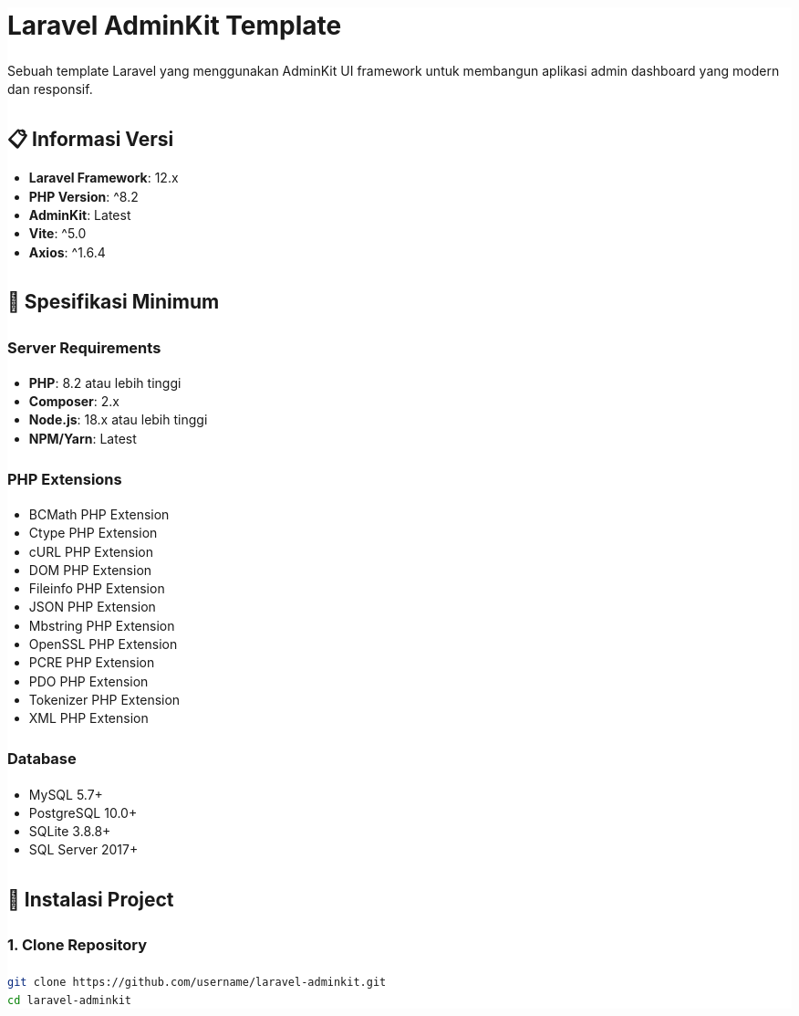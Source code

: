# Laravel AdminKit Template

Sebuah template Laravel yang menggunakan AdminKit UI framework untuk membangun aplikasi admin dashboard yang modern dan responsif.

## 📋 Informasi Versi

- **Laravel Framework**: 12.x
- **PHP Version**: ^8.2
- **AdminKit**: Latest
- **Vite**: ^5.0
- **Axios**: ^1.6.4

## 🔧 Spesifikasi Minimum

### Server Requirements
- **PHP**: 8.2 atau lebih tinggi
- **Composer**: 2.x
- **Node.js**: 18.x atau lebih tinggi
- **NPM/Yarn**: Latest

### PHP Extensions
- BCMath PHP Extension
- Ctype PHP Extension
- cURL PHP Extension
- DOM PHP Extension
- Fileinfo PHP Extension
- JSON PHP Extension
- Mbstring PHP Extension
- OpenSSL PHP Extension
- PCRE PHP Extension
- PDO PHP Extension
- Tokenizer PHP Extension
- XML PHP Extension

### Database
- MySQL 5.7+
- PostgreSQL 10.0+
- SQLite 3.8.8+
- SQL Server 2017+

## 🚀 Instalasi Project

### 1. Clone Repository
```bash
git clone https://github.com/username/laravel-adminkit.git
cd laravel-adminkit
```
